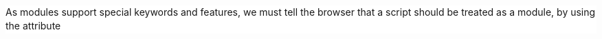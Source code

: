 As modules support special keywords and features, we must tell the browser that a script should be treated as a module, by using the attribute <script type="module">.

Modules always use strict, by default. E.g. assigning to an undeclared variable will give an error.

Each module has its own top-level scope. In other words, top-level variables and functions from a module are not seen in other scripts.

Modules are expected to export what they want to be accessible from outside and import what they need.

If the same module is imported into multiple other places, its code is executed only the first time, then exports are given to all importers.

To export a function or propery use as below

	export let admin = { };

	export function sayHi() {
		alert(`Ready to serve, ${admin.name}!`);
	}

And to use it in another file use

	import {admin} from './admin.js';
	admin.name = "Pete";

or use 

	import {admin, sayHi} from './admin.js';

	alert(admin.name); // Pete

	sayHi(); // Ready to serve, Pete!

or use

	import * as alldata from './admin.js';

In above we used the named export. we can also have default export

	export default class {
		constructor(name, type){
			this.name = name;
			this.type = type;
		}
	}

we can then  export like

	import Animal as '.somefile.js';

and in some other place

	import SomeAnimal as '.somefile.js';

so the name depends upon us in the default export.

we can also have dnamic imports, like on a click of a button. This helps makes the initial file load fast.

this inside module is undefined, so globalThis is the option. globalThis points to windows
